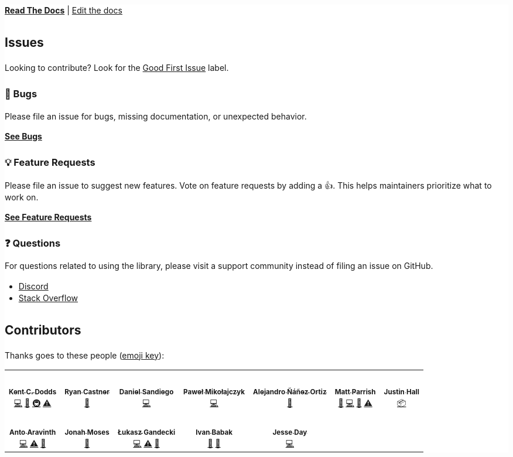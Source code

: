 [**Read The Docs**](https://testing-library.com/react) |
[Edit the docs](https://github.com/testing-library/testing-library-docs)

## Issues

Looking to contribute? Look for the [Good First Issue][good-first-issue] label.

### 🐛 Bugs

Please file an issue for bugs, missing documentation, or unexpected behavior.

[**See Bugs**][bugs]

### 💡 Feature Requests

Please file an issue to suggest new features. Vote on feature requests by adding
a 👍. This helps maintainers prioritize what to work on.

[**See Feature Requests**][requests]

### ❓ Questions

For questions related to using the library, please visit a support community
instead of filing an issue on GitHub.

- [Discord][discord]
- [Stack Overflow][stackoverflow]

## Contributors

Thanks goes to these people ([emoji key][emojis]):




<table>
  <tr>
    <td align="center"><a href="https://kentcdodds.com"><img src="https://avatars.githubusercontent.com/u/1500684?v=3?s=100" width="100px;" alt=""/><br /><sub><b>Kent C. Dodds</b></sub></a><br /><a href="https://github.com/testing-library/react-testing-library/commits?author=kentcdodds" title="Code">💻</a> <a href="https://github.com/testing-library/react-testing-library/commits?author=kentcdodds" title="Documentation">📖</a> <a href="#infra-kentcdodds" title="Infrastructure (Hosting, Build-Tools, etc)">🚇</a> <a href="https://github.com/testing-library/react-testing-library/commits?author=kentcdodds" title="Tests">⚠️</a></td>
    <td align="center"><a href="http://audiolion.github.io"><img src="https://avatars1.githubusercontent.com/u/2430381?v=4?s=100" width="100px;" alt=""/><br /><sub><b>Ryan Castner</b></sub></a><br /><a href="https://github.com/testing-library/react-testing-library/commits?author=audiolion" title="Documentation">📖</a></td>
    <td align="center"><a href="https://www.dnlsandiego.com"><img src="https://avatars0.githubusercontent.com/u/8008023?v=4?s=100" width="100px;" alt=""/><br /><sub><b>Daniel Sandiego</b></sub></a><br /><a href="https://github.com/testing-library/react-testing-library/commits?author=dnlsandiego" title="Code">💻</a></td>
    <td align="center"><a href="https://github.com/Miklet"><img src="https://avatars2.githubusercontent.com/u/12592677?v=4?s=100" width="100px;" alt=""/><br /><sub><b>Paweł Mikołajczyk</b></sub></a><br /><a href="https://github.com/testing-library/react-testing-library/commits?author=Miklet" title="Code">💻</a></td>
    <td align="center"><a href="http://co.linkedin.com/in/alejandronanez/"><img src="https://avatars3.githubusercontent.com/u/464978?v=4?s=100" width="100px;" alt=""/><br /><sub><b>Alejandro Ñáñez Ortiz</b></sub></a><br /><a href="https://github.com/testing-library/react-testing-library/commits?author=alejandronanez" title="Documentation">📖</a></td>
    <td align="center"><a href="https://github.com/pbomb"><img src="https://avatars0.githubusercontent.com/u/1402095?v=4?s=100" width="100px;" alt=""/><br /><sub><b>Matt Parrish</b></sub></a><br /><a href="https://github.com/testing-library/react-testing-library/issues?q=author%3Apbomb" title="Bug reports">🐛</a> <a href="https://github.com/testing-library/react-testing-library/commits?author=pbomb" title="Code">💻</a> <a href="https://github.com/testing-library/react-testing-library/commits?author=pbomb" title="Documentation">📖</a> <a href="https://github.com/testing-library/react-testing-library/commits?author=pbomb" title="Tests">⚠️</a></td>
    <td align="center"><a href="https://github.com/wKovacs64"><img src="https://avatars1.githubusercontent.com/u/1288694?v=4?s=100" width="100px;" alt=""/><br /><sub><b>Justin Hall</b></sub></a><br /><a href="#platform-wKovacs64" title="Packaging/porting to new platform">📦</a></td>
  </tr>
  <tr>
    <td align="center"><a href="https://github.com/antoaravinth"><img src="https://avatars1.githubusercontent.com/u/1241511?s=460&v=4?s=100" width="100px;" alt=""/><br /><sub><b>Anto Aravinth</b></sub></a><br /><a href="https://github.com/testing-library/react-testing-library/commits?author=antoaravinth" title="Code">💻</a> <a href="https://github.com/testing-library/react-testing-library/commits?author=antoaravinth" title="Tests">⚠️</a> <a href="https://github.com/testing-library/react-testing-library/commits?author=antoaravinth" title="Documentation">📖</a></td>
    <td align="center"><a href="https://github.com/JonahMoses"><img src="https://avatars2.githubusercontent.com/u/3462296?v=4?s=100" width="100px;" alt=""/><br /><sub><b>Jonah Moses</b></sub></a><br /><a href="https://github.com/testing-library/react-testing-library/commits?author=JonahMoses" title="Documentation">📖</a></td>
    <td align="center"><a href="http://team.thebrain.pro"><img src="https://avatars1.githubusercontent.com/u/4002543?v=4?s=100" width="100px;" alt=""/><br /><sub><b>Łukasz Gandecki</b></sub></a><br /><a href="https://github.com/testing-library/react-testing-library/commits?author=lgandecki" title="Code">💻</a> <a href="https://github.com/testing-library/react-testing-library/commits?author=lgandecki" title="Tests">⚠️</a> <a href="https://github.com/testing-library/react-testing-library/commits?author=lgandecki" title="Documentation">📖</a></td>
    <td align="center"><a href="https://sompylasar.github.io"><img src="https://avatars2.githubusercontent.com/u/498274?v=4?s=100" width="100px;" alt=""/><br /><sub><b>Ivan Babak</b></sub></a><br /><a href="https://github.com/testing-library/react-testing-library/issues?q=author%3Asompylasar" title="Bug reports">🐛</a> <a href="#ideas-sompylasar" title="Ideas, Planning, & Feedback">🤔</a></td>
    <td align="center"><a href="https://github.com/jday3"><img src="https://avatars3.githubusercontent.com/u/4439618?v=4?s=100" width="100px;" alt=""/><br /><sub><b>Jesse Day</b></sub></a><br /><a href="https://github.com/testing-library/react-testing-library/commits?author=jday3" title="Code">💻</a></td>

[npm]: https://www.npmjs.com/
[yarn]: https://classic.yarnpkg.com
[node]: https://nodejs.org
[build-badge]: https://img.shields.io/github/workflow/status/testing-library/react-testing-library/validate?logo=github&style=flat-square
[build]: https://github.com/testing-library/react-testing-library/actions?query=workflow%3Avalidate
[coverage-badge]: https://img.shields.io/codecov/c/github/testing-library/react-testing-library.svg?style=flat-square
[coverage]: https://codecov.io/github/testing-library/react-testing-library
[version-badge]: https://img.shields.io/npm/v/@testing-library/react.svg?style=flat-square
[package]: https://www.npmjs.com/package/@testing-library/react
[downloads-badge]: https://img.shields.io/npm/dm/@testing-library/react.svg?style=flat-square
[npmtrends]: http://www.npmtrends.com/@testing-library/react
[license-badge]: https://img.shields.io/npm/l/@testing-library/react.svg?style=flat-square
[license]: https://github.com/testing-library/react-testing-library/blob/main/LICENSE
[prs-badge]: https://img.shields.io/badge/PRs-welcome-brightgreen.svg?style=flat-square
[prs]: http://makeapullrequest.com
[coc-badge]: https://img.shields.io/badge/code%20of-conduct-ff69b4.svg?style=flat-square
[coc]: https://github.com/testing-library/react-testing-library/blob/main/CODE_OF_CONDUCT.md
[github-watch-badge]: https://img.shields.io/github/watchers/testing-library/react-testing-library.svg?style=social
[github-watch]: https://github.com/testing-library/react-testing-library/watchers
[github-star-badge]: https://img.shields.io/github/stars/testing-library/react-testing-library.svg?style=social
[github-star]: https://github.com/testing-library/react-testing-library/stargazers
[twitter]: https://twitter.com/intent/tweet?text=Check%20out%20react-testing-library%20by%20%40@TestingLib%20https%3A%2F%2Fgithub.com%2Ftesting-library%2Freact-testing-library%20%F0%9F%91%8D
[twitter-badge]: https://img.shields.io/twitter/url/https/github.com/testing-library/react-testing-library.svg?style=social
[emojis]: https://github.com/all-contributors/all-contributors#emoji-key
[all-contributors]: https://github.com/all-contributors/all-contributors
[all-contributors-badge]: https://img.shields.io/github/all-contributors/testing-library/react-testing-library?color=orange&style=flat-square
[guiding-principle]: https://twitter.com/kentcdodds/status/977018512689455106
[bugs]: https://github.com/testing-library/react-testing-library/issues?q=is%3Aissue+is%3Aopen+label%3Abug+sort%3Acreated-desc
[requests]: https://github.com/testing-library/react-testing-library/issues?q=is%3Aissue+sort%3Areactions-%2B1-desc+label%3Aenhancement+is%3Aopen
[good-first-issue]: https://github.com/testing-library/react-testing-library/issues?utf8=✓&q=is%3Aissue+is%3Aopen+sort%3Areactions-%2B1-desc+label%3A"good+first+issue"+
[discord-badge]: https://img.shields.io/discord/723559267868737556.svg?color=7389D8&labelColor=6A7EC2&logo=discord&logoColor=ffffff&style=flat-square
[discord]: https://discord.gg/testing-library
[stackoverflow]: https://stackoverflow.com/questions/tagged/react-testing-library
[react-hooks-testing-library]: https://github.com/testing-library/react-hooks-testing-library